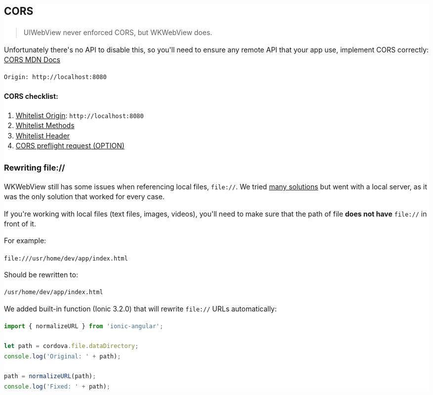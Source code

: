 ## CORS

> UIWebView never enforced CORS, but WKWebView does.

Unfortunately there's no API to disable this, so you'll need to ensure any remote API that your app use, implement CORS correctly: [CORS MDN Docs](https://developer.mozilla.org/en-US/docs/Web/HTTP/Access_control_CORS)

```bash
Origin: http://localhost:8080
```

#### CORS checklist:

1. [Whitelist Origin](https://developer.mozilla.org/en-US/docs/Web/HTTP/Headers/Access-Control-Allow-Origin): `http://localhost:8080`
2. [Whitelist Methods](https://developer.mozilla.org/en-US/docs/Web/HTTP/Headers/Access-Control-Allow-Methods)
3. [Whitelist Header](https://developer.mozilla.org/en-US/docs/Web/HTTP/Headers/Access-Control-Allow-Headers)
4. [CORS preflight request (OPTION)](https://developer.mozilla.org/en-US/docs/Glossary/Preflight_request)



### Rewriting file://

WKWebView still has some issues when referencing local files, `file://`. We tried [many solutions](https://docs.google.com/document/d/19VQ-n7hGr9IDPPstQqU8_8WgqUh7R6sgQfL2neoT-Xw/edit?usp=sharing) but went with a local server, as it was the only solution that worked for every case.

If you're working with local files (text files, images, videos), you'll need to make sure that the path of file **does not have** `file://` in front of it.

For example:

```bash
file:///usr/home/dev/app/index.html
```

Should be rewritten to:

```bash
/usr/home/dev/app/index.html
```


We added built-in function (Ionic 3.2.0) that will rewrite `file://` URLs  automatically:

```ts
import { normalizeURL } from 'ionic-angular';

let path = cordova.file.dataDirectory;
console.log('Original: ' + path);

path = normalizeURL(path);
console.log('Fixed: ' + path);
```

